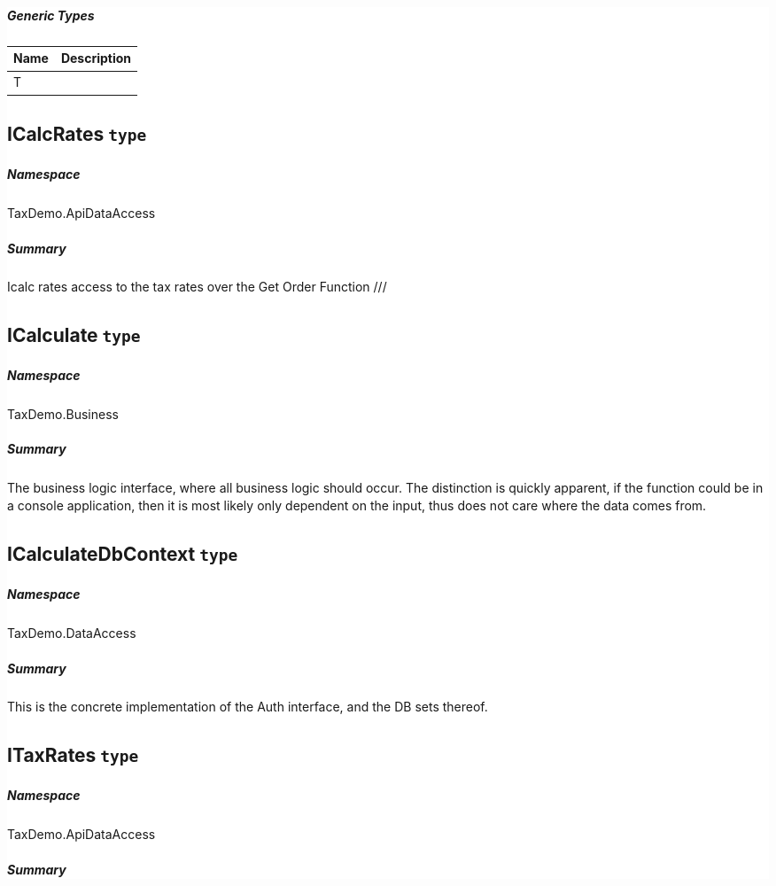 ##### Generic Types

| Name | Description |
| ---- | ----------- |
| T |  |

<a name='T-Auth-ApiDataAccess-ICalcRates'></a>
## ICalcRates `type`

##### Namespace

TaxDemo.ApiDataAccess

##### Summary

Icalc rates access to the tax rates over the Get Order Function
///

<a name='T-Auth-Business-ICalculate'></a>
## ICalculate `type`

##### Namespace

TaxDemo.Business


##### Summary

The business logic interface, where all business logic should occur. The distinction is quickly apparent,
if the function could be in a console application, then it is most likely only dependent on the input, thus 
does not care where the data comes from.

<a name='T-Auth-DataAccess-ICalculateDbContext'></a>
## ICalculateDbContext `type`

##### Namespace

TaxDemo.DataAccess

##### Summary

This is the concrete implementation of the Auth interface, and the DB sets thereof.

<a name='T-Auth-ApiDataAccess-ITaxRates'></a>
## ITaxRates `type`

##### Namespace

TaxDemo.ApiDataAccess

##### Summary
